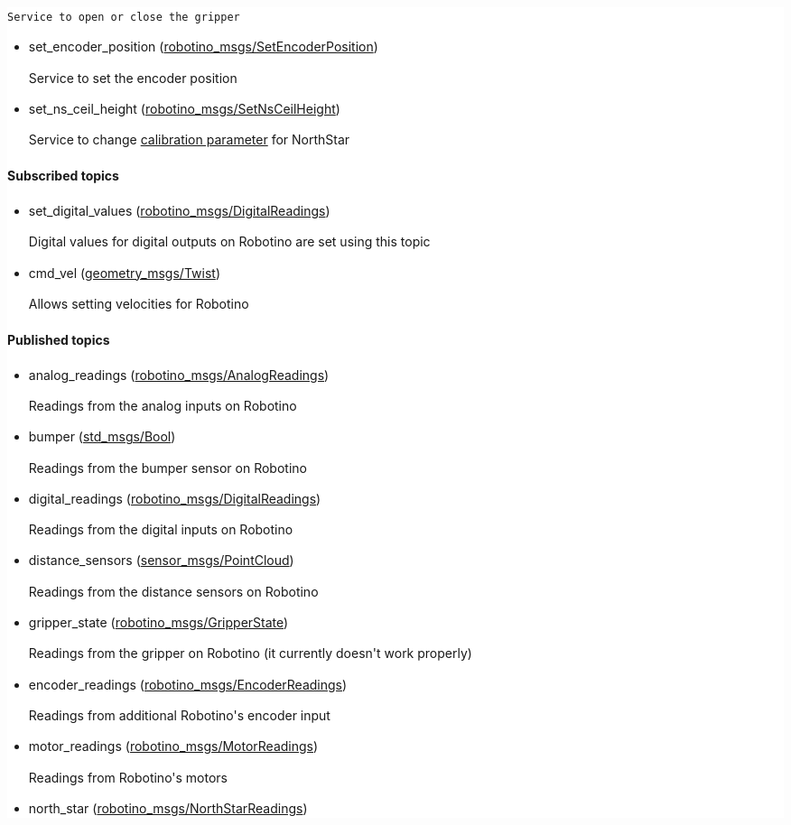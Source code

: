     Service to open or close the gripper

* set_encoder_position ([robotino_msgs/SetEncoderPosition](https://github.com/red-itmo/robotino/blob/master/robotino_msgs/srv/SetEncoderPosition.srv))

    Service to set the encoder position

* set_ns_ceil_height ([robotino_msgs/SetNsCeilHeight](https://github.com/red-itmo/robotino/blob/master/robotino_msgs/srv/SetNsCeilHeight.srv))

    Service to change [calibration parameter](http://doc.openrobotino.org/download/RobotinoAPI2/rec_robotino_api2/classrec_1_1robotino_1_1api2_1_1_north_star.html#2b02ea2d1ba9417c10276c0e36bc8747) for NorthStar

#### Subscribed topics
* set_digital_values ([robotino_msgs/DigitalReadings](https://github.com/red-itmo/robotino/blob/master/robotino_msgs/msg/DigitalReadings.msg))

    Digital values for digital outputs on Robotino are set using this topic

* cmd_vel ([geometry_msgs/Twist](http://docs.ros.org/api/geometry_msgs/html/msg/Twist.html))

    Allows setting velocities for Robotino

####  Published topics
* analog_readings ([robotino_msgs/AnalogReadings](https://github.com/red-itmo/robotino/blob/master/robotino_msgs/msg/AnalogReadings.msg))

    Readings from the analog inputs on Robotino

* bumper ([std_msgs/Bool](http://docs.ros.org/api/std_msgs/html/msg/Bool.html))

    Readings from the bumper sensor on Robotino

* digital_readings ([robotino_msgs/DigitalReadings](https://github.com/red-itmo/robotino/blob/master/robotino_msgs/msg/DigitalReadings.msg))

    Readings from the digital inputs on Robotino

* distance_sensors ([sensor_msgs/PointCloud](http://docs.ros.org/api/sensor_msgs/html/msg/PointCloud.html))

    Readings from the distance sensors on Robotino

* gripper_state ([robotino_msgs/GripperState](https://github.com/red-itmo/robotino/blob/master/robotino_msgs/msg/GripperState.msg))

    Readings from the gripper on Robotino (it currently doesn't work properly)

* encoder_readings ([robotino_msgs/EncoderReadings](https://github.com/red-itmo/robotino/blob/master/robotino_msgs/msg/EncoderReadings.msg))

    Readings from additional Robotino's encoder input

* motor_readings ([robotino_msgs/MotorReadings](https://github.com/red-itmo/robotino/blob/master/robotino_msgs/msg/MotorReadings.msg))

    Readings from Robotino's motors

* north_star ([robotino_msgs/NorthStarReadings](https://github.com/red-itmo/robotino/blob/master/robotino_msgs/msg/NorthStarReadings.msg))
